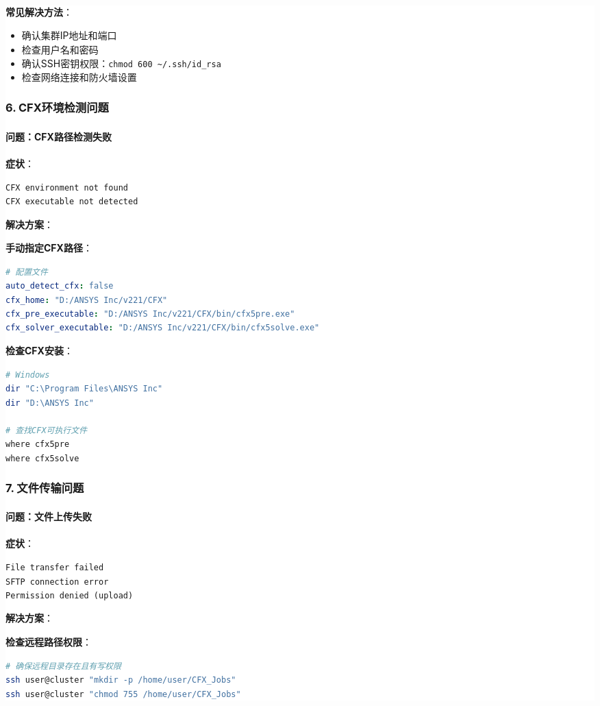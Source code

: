 **常见解决方法**：
- 确认集群IP地址和端口
- 检查用户名和密码
- 确认SSH密钥权限：`chmod 600 ~/.ssh/id_rsa`
- 检查网络连接和防火墙设置

### 6. CFX环境检测问题

#### 问题：CFX路径检测失败

**症状**：
```
CFX environment not found
CFX executable not detected
```

**解决方案**：

**手动指定CFX路径**：
```yaml
# 配置文件
auto_detect_cfx: false
cfx_home: "D:/ANSYS Inc/v221/CFX"
cfx_pre_executable: "D:/ANSYS Inc/v221/CFX/bin/cfx5pre.exe"
cfx_solver_executable: "D:/ANSYS Inc/v221/CFX/bin/cfx5solve.exe"
```

**检查CFX安装**：
```bash
# Windows
dir "C:\Program Files\ANSYS Inc"
dir "D:\ANSYS Inc"

# 查找CFX可执行文件
where cfx5pre
where cfx5solve
```

### 7. 文件传输问题

#### 问题：文件上传失败

**症状**：
```
File transfer failed
SFTP connection error
Permission denied (upload)
```

**解决方案**：

**检查远程路径权限**：
```bash
# 确保远程目录存在且有写权限
ssh user@cluster "mkdir -p /home/user/CFX_Jobs"
ssh user@cluster "chmod 755 /home/user/CFX_Jobs"
```
